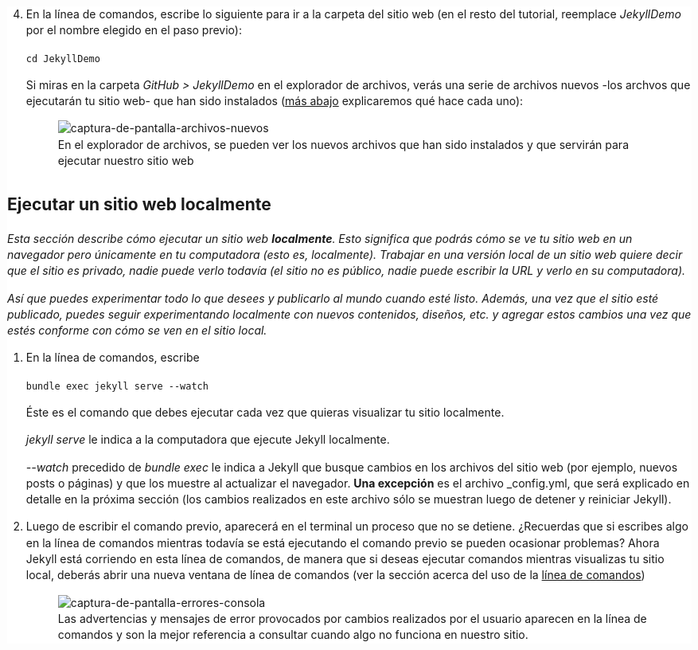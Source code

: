 4. En la línea de comandos, escribe lo siguiente para ir a la carpeta del sitio web (en el resto del tutorial, reemplace *JekyllDemo* por el nombre elegido en el paso previo):

   `cd JekyllDemo` 

   Si miras en la carpeta *GitHub > JekyllDemo* en el explorador de archivos, verás una serie de archivos nuevos -los archvos que ejecutarán tu sitio web- que han sido instalados ([más abajo](#section4-2) explicaremos qué hace cada uno):

    <figure>
	    <img src="https://programminghistorian.org/images/building-static-sites-with-jekyll-github-pages/building-static-sites-with-jekyll-github-pages-9.png" alt="captura-de-pantalla-archivos-nuevos" />
	<figcaption>
	    <span>En el explorador de archivos, se pueden ver los nuevos archivos que han sido instalados y que servirán para ejecutar nuestro sitio web</span>
	</figcaption>
	</figure>
   
## Ejecutar un sitio web localmente <a id="section3a"></a>

*Esta sección describe cómo ejecutar un sitio web ***localmente***. Esto significa que podrás cómo se ve tu sitio web en un navegador pero únicamente en tu computadora (esto es, localmente). Trabajar en una versión local de un sitio web quiere decir que el sitio es privado, nadie puede verlo todavía (el sitio no es público, nadie puede escribir la URL y verlo en su computadora).*

*Así que puedes experimentar todo lo que desees y publicarlo al mundo cuando esté listo. Además, una vez que el sitio esté publicado, puedes seguir experimentando localmente con nuevos contenidos, diseños, etc. y agregar estos cambios una vez que estés conforme con cómo se ven en el sitio local.*

1. En la línea de comandos, escribe  

    `bundle exec jekyll serve --watch`

   Éste es el comando que debes ejecutar cada vez que quieras visualizar tu sitio localmente. 

    *jekyll serve* le indica a la computadora que ejecute Jekyll localmente.

   *--watch* precedido de *bundle exec* le indica a Jekyll que busque cambios en los archivos del sitio web (por ejemplo, nuevos posts o páginas) y que los muestre al actualizar el navegador. **Una excepción** es el archivo _config.yml, que será explicado en detalle en la próxima sección (los cambios realizados en este archivo sólo se muestran luego de detener y reiniciar Jekyll).

2. Luego de escribir el comando previo, aparecerá en el terminal un proceso que no se detiene. ¿Recuerdas que si escribes algo en la línea de comandos mientras todavía se está ejecutando el comando previo se pueden ocasionar problemas? Ahora Jekyll está corriendo en esta línea de comandos, de manera que si deseas ejecutar comandos mientras visualizas tu sitio local, deberás abrir una nueva ventana de línea de comandos (ver la sección acerca del uso de la [línea de comandos](#section1-4))

	<figure>
	    <img src="https://programminghistorian.org/images/building-static-sites-with-jekyll-github-pages/building-static-sites-with-jekyll-github-pages-10.png" alt="captura-de-pantalla-errores-consola" />
	<figcaption>
	    <span>Las advertencias y mensajes de error provocados por cambios realizados por el usuario aparecen en la línea de comandos y son la mejor referencia a consultar cuando algo no funciona en nuestro sitio.</span>
	</figcaption>
	</figure>
